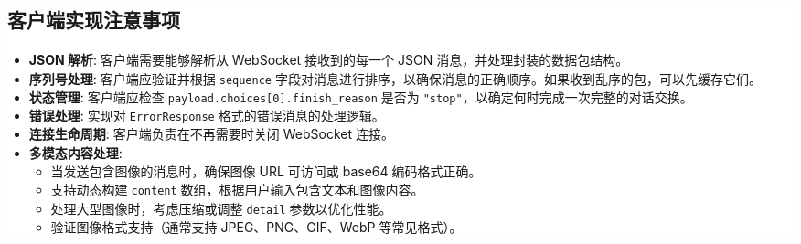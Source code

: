 
## 客户端实现注意事项

-   **JSON 解析**: 客户端需要能够解析从 WebSocket 接收到的每一个 JSON 消息，并处理封装的数据包结构。
-   **序列号处理**: 客户端应验证并根据 `sequence` 字段对消息进行排序，以确保消息的正确顺序。如果收到乱序的包，可以先缓存它们。
-   **状态管理**: 客户端应检查 `payload.choices[0].finish_reason` 是否为 `"stop"`，以确定何时完成一次完整的对话交换。
-   **错误处理**: 实现对 `ErrorResponse` 格式的错误消息的处理逻辑。
-   **连接生命周期**: 客户端负责在不再需要时关闭 WebSocket 连接。
-   **多模态内容处理**: 
    - 当发送包含图像的消息时，确保图像 URL 可访问或 base64 编码格式正确。
    - 支持动态构建 `content` 数组，根据用户输入包含文本和图像内容。
    - 处理大型图像时，考虑压缩或调整 `detail` 参数以优化性能。
    - 验证图像格式支持（通常支持 JPEG、PNG、GIF、WebP 等常见格式）。
